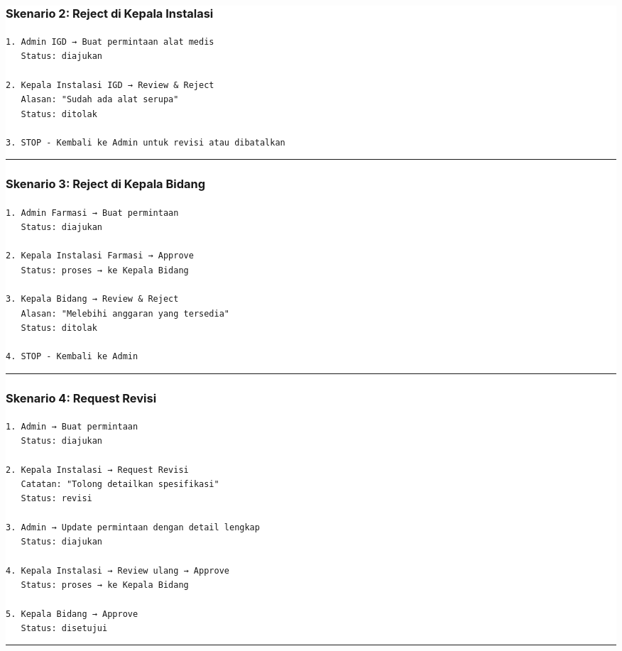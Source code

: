 
### Skenario 2: Reject di Kepala Instalasi

```
1. Admin IGD → Buat permintaan alat medis
   Status: diajukan

2. Kepala Instalasi IGD → Review & Reject
   Alasan: "Sudah ada alat serupa"
   Status: ditolak
   
3. STOP - Kembali ke Admin untuk revisi atau dibatalkan
```

---

### Skenario 3: Reject di Kepala Bidang

```
1. Admin Farmasi → Buat permintaan
   Status: diajukan

2. Kepala Instalasi Farmasi → Approve
   Status: proses → ke Kepala Bidang

3. Kepala Bidang → Review & Reject
   Alasan: "Melebihi anggaran yang tersedia"
   Status: ditolak
   
4. STOP - Kembali ke Admin
```

---

### Skenario 4: Request Revisi

```
1. Admin → Buat permintaan
   Status: diajukan

2. Kepala Instalasi → Request Revisi
   Catatan: "Tolong detailkan spesifikasi"
   Status: revisi

3. Admin → Update permintaan dengan detail lengkap
   Status: diajukan

4. Kepala Instalasi → Review ulang → Approve
   Status: proses → ke Kepala Bidang

5. Kepala Bidang → Approve
   Status: disetujui
```

---